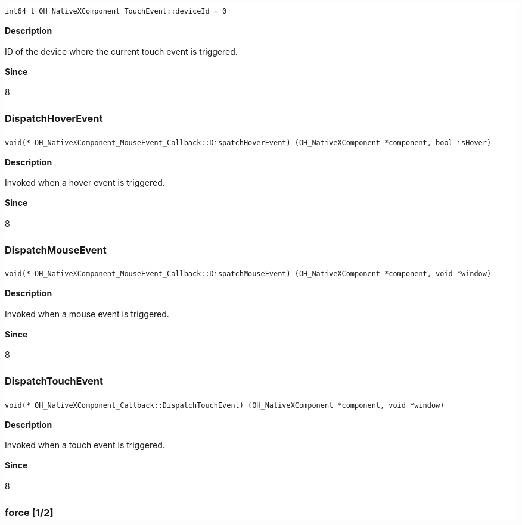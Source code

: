 ```
int64_t OH_NativeXComponent_TouchEvent::deviceId = 0
```

**Description**

ID of the device where the current touch event is triggered.

**Since**

8


### DispatchHoverEvent

```
void(* OH_NativeXComponent_MouseEvent_Callback::DispatchHoverEvent) (OH_NativeXComponent *component, bool isHover)
```

**Description**

Invoked when a hover event is triggered.

**Since**

8


### DispatchMouseEvent

```
void(* OH_NativeXComponent_MouseEvent_Callback::DispatchMouseEvent) (OH_NativeXComponent *component, void *window)
```

**Description**

Invoked when a mouse event is triggered.

**Since**

8


### DispatchTouchEvent

```
void(* OH_NativeXComponent_Callback::DispatchTouchEvent) (OH_NativeXComponent *component, void *window)
```

**Description**

Invoked when a touch event is triggered.

**Since**

8


### force [1/2]
